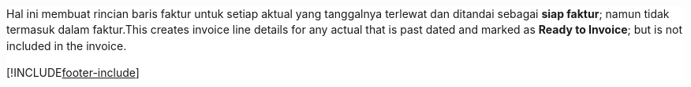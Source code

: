   <span data-ttu-id="a0aa5-422">Hal ini membuat rincian baris faktur untuk setiap aktual yang tanggalnya terlewat dan ditandai sebagai **siap faktur**; namun tidak termasuk dalam faktur.</span><span class="sxs-lookup"><span data-stu-id="a0aa5-422">This creates invoice line details for any actual that is past dated and marked as **Ready to Invoice**; but is not included in the invoice.</span></span>


[!INCLUDE[footer-include](../includes/footer-banner.md)]